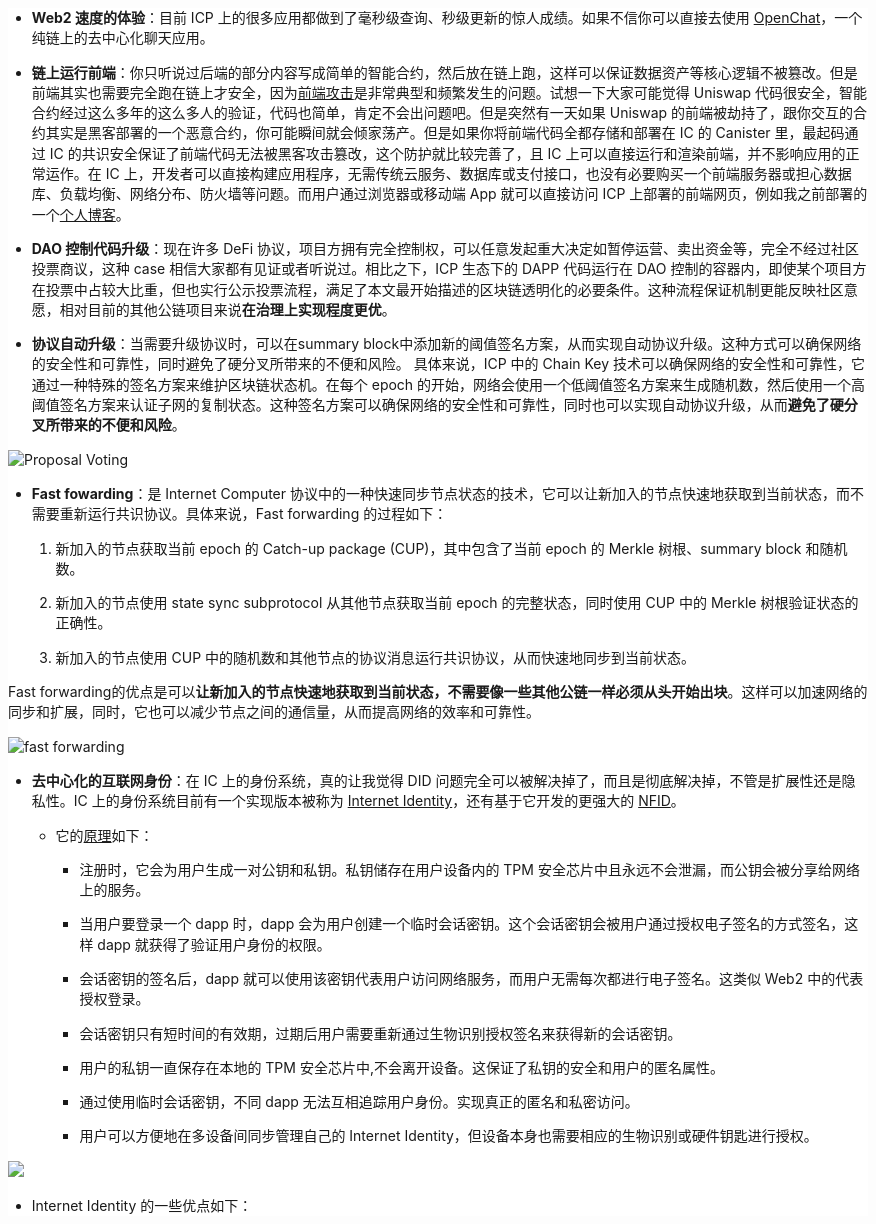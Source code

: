 -   **Web2 速度的体验**：目前 ICP 上的很多应用都做到了毫秒级查询、秒级更新的惊人成绩。如果不信你可以直接去使用 [OpenChat](https://oc.app/home)，一个纯链上的去中心化聊天应用。
    
-   **链上运行前端**：你只听说过后端的部分内容写成简单的智能合约，然后放在链上跑，这样可以保证数据资产等核心逻辑不被篡改。但是前端其实也需要完全跑在链上才安全，因为[前端攻击](https://medium.com/beaver-smartcontract-security/defi-security-lecture-4-front-end-attack-44f32ca0cd68)是非常典型和频繁发生的问题。试想一下大家可能觉得 Uniswap 代码很安全，智能合约经过这么多年的这么多人的验证，代码也简单，肯定不会出问题吧。但是突然有一天如果 Uniswap 的前端被劫持了，跟你交互的合约其实是黑客部署的一个恶意合约，你可能瞬间就会倾家荡产。但是如果你将前端代码全都存储和部署在 IC 的 Canister 里，最起码通过 IC 的共识安全保证了前端代码无法被黑客攻击篡改，这个防护就比较完善了，且 IC 上可以直接运行和渲染前端，并不影响应用的正常运作。在 IC 上，开发者可以直接构建应用程序，无需传统云服务、数据库或支付接口，也没有必要购买一个前端服务器或担心数据库、负载均衡、网络分布、防火墙等问题。而用户通过浏览器或移动端 App 就可以直接访问 ICP 上部署的前端网页，例如我之前部署的一个[个人博客](https://0xkookoo.icp.xyz/)。
    
-   **DAO 控制代码升级**：现在许多 DeFi 协议，项目方拥有完全控制权，可以任意发起重大决定如暂停运营、卖出资金等，完全不经过社区投票商议，这种 case 相信大家都有见证或者听说过。相比之下，ICP 生态下的 DAPP 代码运行在 DAO 控制的容器内，即使某个项目方在投票中占较大比重，但也实行公示投票流程，满足了本文最开始描述的区块链透明化的必要条件。这种流程保证机制更能反映社区意愿，相对目前的其他公链项目来说**在治理上实现程度更优**。
    
-   **协议自动升级**：当需要升级协议时，可以在summary block中添加新的阈值签名方案，从而实现自动协议升级。这种方式可以确保网络的安全性和可靠性，同时避免了硬分叉所带来的不便和风险。 具体来说，ICP 中的 Chain Key 技术可以确保网络的安全性和可靠性，它通过一种特殊的签名方案来维护区块链状态机。在每个 epoch 的开始，网络会使用一个低阈值签名方案来生成随机数，然后使用一个高阈值签名方案来认证子网的复制状态。这种签名方案可以确保网络的安全性和可靠性，同时也可以实现自动协议升级，从而**避免了硬分叉所带来的不便和风险**。
    

![Proposal Voting](https://images.mirror-media.xyz/publication-images/mNeId3Qwm6NDlHbaKKySS.png?height=1546&width=3368)

-   **Fast fowarding**：是 Internet Computer 协议中的一种快速同步节点状态的技术，它可以让新加入的节点快速地获取到当前状态，而不需要重新运行共识协议。具体来说，Fast forwarding 的过程如下：
    
    1.  新加入的节点获取当前 epoch 的 Catch-up package (CUP)，其中包含了当前 epoch 的 Merkle 树根、summary block 和随机数。
        
    2.  新加入的节点使用 state sync subprotocol 从其他节点获取当前 epoch 的完整状态，同时使用 CUP 中的 Merkle 树根验证状态的正确性。
        
    3.  新加入的节点使用 CUP 中的随机数和其他节点的协议消息运行共识协议，从而快速地同步到当前状态。
        

Fast forwarding的优点是可以**让新加入的节点快速地获取到当前状态，不需要像一些其他公链一样必须从头开始出块**。这样可以加速网络的同步和扩展，同时，它也可以减少节点之间的通信量，从而提高网络的效率和可靠性。

![fast forwarding](https://images.mirror-media.xyz/publication-images/1nnD07Z2H77jOgd70YePz.png?height=960&width=1338)

-   **去中心化的互联网身份**：在 IC 上的身份系统，真的让我觉得 DID 问题完全可以被解决掉了，而且是彻底解决掉，不管是扩展性还是隐私性。IC 上的身份系统目前有一个实现版本被称为 [Internet Identity](https://identity.ic0.app/)，还有基于它开发的更强大的 [NFID](https://nfid.one/)。
    
    -   它的[原理](https://medium.com/dfinity/internet-identity-the-end-of-usernames-and-passwords-ff45e4861bf7)如下：
        
        -   注册时，它会为用户生成一对公钥和私钥。私钥储存在用户设备内的 TPM 安全芯片中且永远不会泄漏，而公钥会被分享给网络上的服务。
            
        -   当用户要登录一个 dapp 时，dapp 会为用户创建一个临时会话密钥。这个会话密钥会被用户通过授权电子签名的方式签名，这样 dapp 就获得了验证用户身份的权限。
            
        -   会话密钥的签名后，dapp 就可以使用该密钥代表用户访问网络服务，而用户无需每次都进行电子签名。这类似 Web2 中的代表授权登录。
            
        -   会话密钥只有短时间的有效期，过期后用户需要重新通过生物识别授权签名来获得新的会话密钥。
            
        -   用户的私钥一直保存在本地的 TPM 安全芯片中,不会离开设备。这保证了私钥的安全和用户的匿名属性。
            
        -   通过使用临时会话密钥，不同 dapp 无法互相追踪用户身份。实现真正的匿名和私密访问。
            
        -   用户可以方便地在多设备间同步管理自己的 Internet Identity，但设备本身也需要相应的生物识别或硬件钥匙进行授权。
            

![](https://images.mirror-media.xyz/publication-images/4CYTUD2FuzQRghUkJyMxx.png?height=1234&width=1944)

-   Internet Identity 的一些优点如下：
    